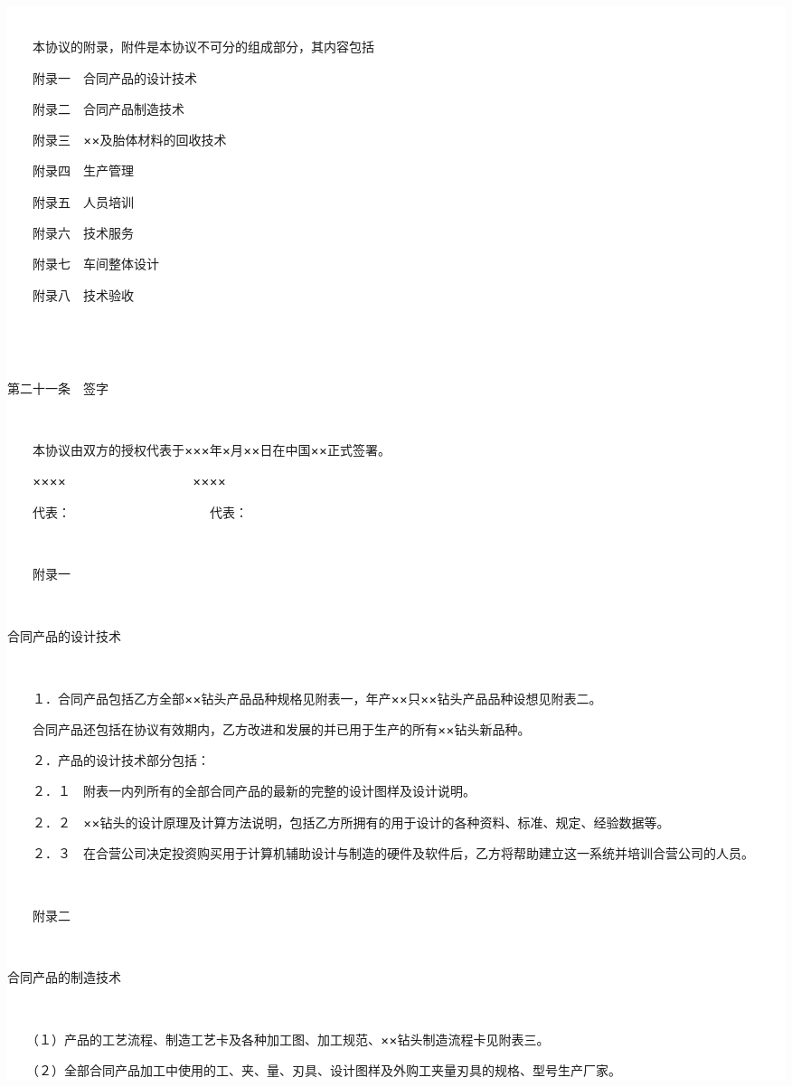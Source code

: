 　　

　　本协议的附录，附件是本协议不可分的组成部分，其内容包括

　　附录一　合同产品的设计技术

　　附录二　合同产品制造技术

　　附录三　××及胎体材料的回收技术

　　附录四　生产管理

　　附录五　人员培训

　　附录六　技术服务

　　附录七　车间整体设计

　　附录八　技术验收

　　

　　


 第二十一条　签字

　　

　　本协议由双方的授权代表于×××年×月××日在中国××正式签署。

　　××××　　　　　　　　　　××××

　　代表：　　　　　　　　　　　代表：　　

　　

　　附录一

　　


 合同产品的设计技术

　　

　　１．合同产品包括乙方全部××钻头产品品种规格见附表一，年产××只××钻头产品品种设想见附表二。

　　合同产品还包括在协议有效期内，乙方改进和发展的并已用于生产的所有××钻头新品种。

　　２．产品的设计技术部分包括：

　　２．１　附表一内列所有的全部合同产品的最新的完整的设计图样及设计说明。

　　２．２　××钻头的设计原理及计算方法说明，包括乙方所拥有的用于设计的各种资料、标准、规定、经验数据等。

　　２．３　在合营公司决定投资购买用于计算机辅助设计与制造的硬件及软件后，乙方将帮助建立这一系统并培训合营公司的人员。　

　　

　　附录二

　　


 合同产品的制造技术

　　

　　（１）产品的工艺流程、制造工艺卡及各种加工图、加工规范、××钻头制造流程卡见附表三。

　　（２）全部合同产品加工中使用的工、夹、量、刃具、设计图样及外购工夹量刃具的规格、型号生产厂家。

